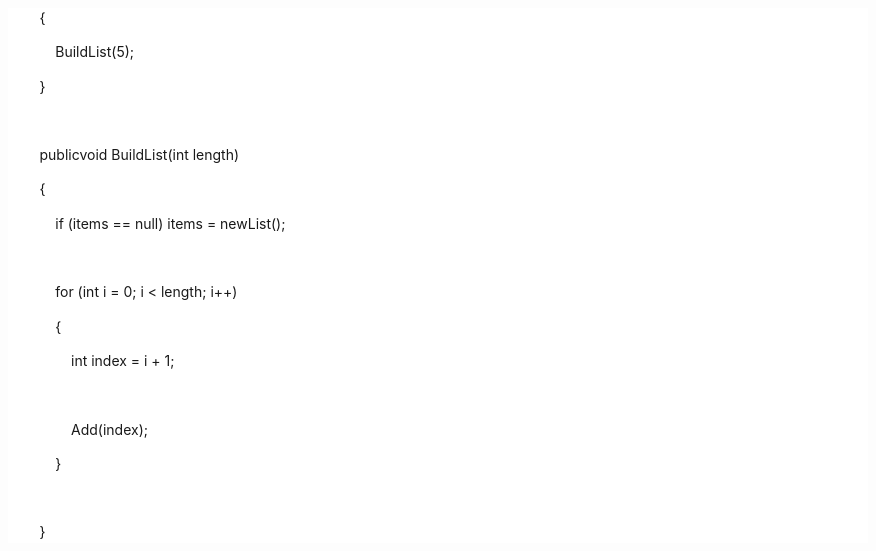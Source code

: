 
				

        {


				

            BuildList(5);


				

        }


				

 


				

        publicvoid BuildList(int length)


				

        {


				

            if (items == null) items = newList();


				

 


				

            for (int i = 0; i < length; i++)


				

            {


				

                int index = i + 1;


				

 


				

                Add(index);


				

            }


				

 


				

        }


				
